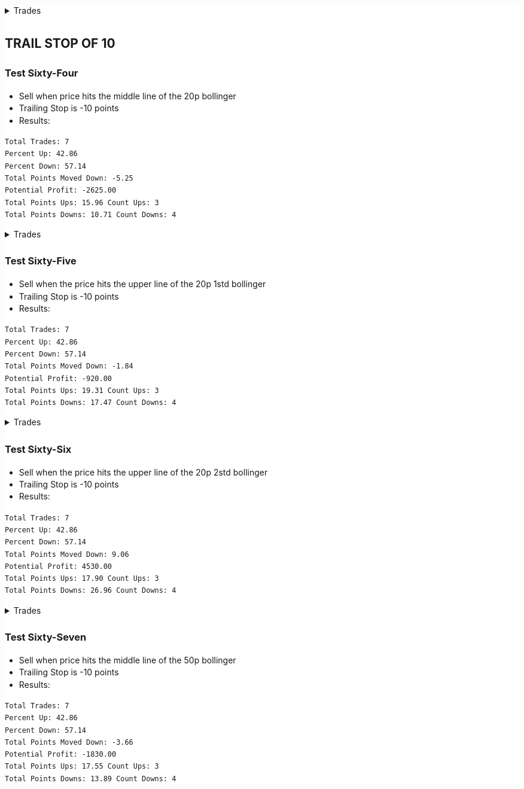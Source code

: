 <details><summary>Trades</summary></details>

## TRAIL STOP OF 10

### Test Sixty-Four
* Sell when price hits the middle line of the 20p bollinger
* Trailing Stop is -10 points
* Results:
```
Total Trades: 7
Percent Up: 42.86
Percent Down: 57.14
Total Points Moved Down: -5.25
Potential Profit: -2625.00
Total Points Ups: 15.96 Count Ups: 3
Total Points Downs: 10.71 Count Downs: 4
```

<details><summary>Trades</summary></details>

### Test Sixty-Five
* Sell when the price hits the upper line of the 20p 1std bollinger
* Trailing Stop is -10 points
* Results:
```
Total Trades: 7
Percent Up: 42.86
Percent Down: 57.14
Total Points Moved Down: -1.84
Potential Profit: -920.00
Total Points Ups: 19.31 Count Ups: 3
Total Points Downs: 17.47 Count Downs: 4
```

<details><summary>Trades</summary></details>

### Test Sixty-Six
* Sell when the price hits the upper line of the 20p 2std bollinger
* Trailing Stop is -10 points
* Results:
```
Total Trades: 7
Percent Up: 42.86
Percent Down: 57.14
Total Points Moved Down: 9.06
Potential Profit: 4530.00
Total Points Ups: 17.90 Count Ups: 3
Total Points Downs: 26.96 Count Downs: 4
```

<details><summary>Trades</summary></details>

### Test Sixty-Seven
* Sell when price hits the middle line of the 50p bollinger
* Trailing Stop is -10 points
* Results:
```
Total Trades: 7
Percent Up: 42.86
Percent Down: 57.14
Total Points Moved Down: -3.66
Potential Profit: -1830.00
Total Points Ups: 17.55 Count Ups: 3
Total Points Downs: 13.89 Count Downs: 4
```